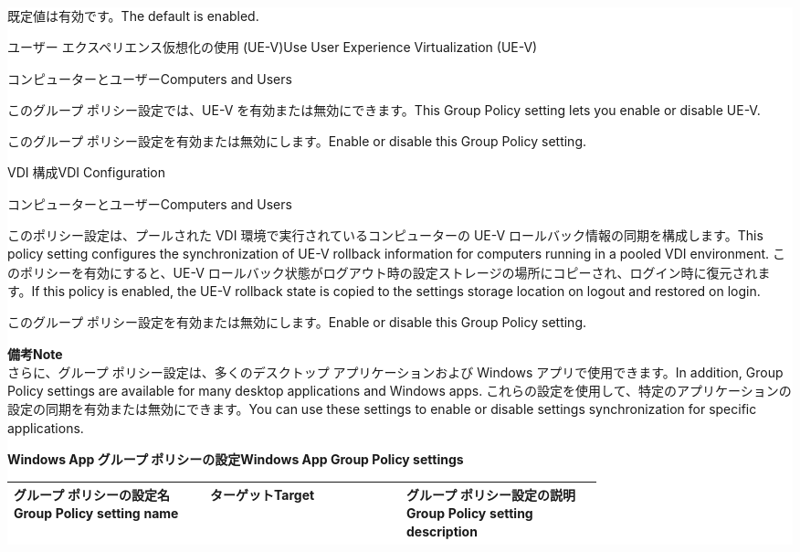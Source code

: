 <td align="left"><p><span data-ttu-id="642ac-172">既定値は有効です。</span><span class="sxs-lookup"><span data-stu-id="642ac-172">The default is enabled.</span></span></p></td>
</tr>
<tr class="even">
<td align="left"><p><span data-ttu-id="642ac-173">ユーザー エクスペリエンス仮想化の使用 (UE-V)</span><span class="sxs-lookup"><span data-stu-id="642ac-173">Use User Experience Virtualization (UE-V)</span></span></p></td>
<td align="left"><p><span data-ttu-id="642ac-174">コンピューターとユーザー</span><span class="sxs-lookup"><span data-stu-id="642ac-174">Computers and Users</span></span></p></td>
<td align="left"><p><span data-ttu-id="642ac-175">このグループ ポリシー設定では、UE-V を有効または無効にできます。</span><span class="sxs-lookup"><span data-stu-id="642ac-175">This Group Policy setting lets you enable or disable UE-V.</span></span></p></td>
<td align="left"><p><span data-ttu-id="642ac-176">このグループ ポリシー設定を有効または無効にします。</span><span class="sxs-lookup"><span data-stu-id="642ac-176">Enable or disable this Group Policy setting.</span></span></p></td>
</tr>
<tr class="odd">
<td align="left"><p><span data-ttu-id="642ac-177">VDI 構成</span><span class="sxs-lookup"><span data-stu-id="642ac-177">VDI Configuration</span></span></p></td>
<td align="left"><p><span data-ttu-id="642ac-178">コンピューターとユーザー</span><span class="sxs-lookup"><span data-stu-id="642ac-178">Computers and Users</span></span></p></td>
<td align="left"><p><span data-ttu-id="642ac-179">このポリシー設定は、プールされた VDI 環境で実行されているコンピューターの UE-V ロールバック情報の同期を構成します。</span><span class="sxs-lookup"><span data-stu-id="642ac-179">This policy setting configures the synchronization of UE-V rollback information for computers running in a pooled VDI environment.</span></span> <span data-ttu-id="642ac-180">このポリシーを有効にすると、UE-V ロールバック状態がログアウト時の設定ストレージの場所にコピーされ、ログイン時に復元されます。</span><span class="sxs-lookup"><span data-stu-id="642ac-180">If this policy is enabled, the UE-V rollback state is copied to the settings storage location on logout and restored on login.</span></span></p></td>
<td align="left"><p><span data-ttu-id="642ac-181">このグループ ポリシー設定を有効または無効にします。</span><span class="sxs-lookup"><span data-stu-id="642ac-181">Enable or disable this Group Policy setting.</span></span></p></td>
</tr>
</tbody>
</table>

 

**<span data-ttu-id="642ac-182">備考</span><span class="sxs-lookup"><span data-stu-id="642ac-182">Note</span></span>**  
<span data-ttu-id="642ac-183">さらに、グループ ポリシー設定は、多くのデスクトップ アプリケーションおよび Windows アプリで使用できます。</span><span class="sxs-lookup"><span data-stu-id="642ac-183">In addition, Group Policy settings are available for many desktop applications and Windows apps.</span></span> <span data-ttu-id="642ac-184">これらの設定を使用して、特定のアプリケーションの設定の同期を有効または無効にできます。</span><span class="sxs-lookup"><span data-stu-id="642ac-184">You can use these settings to enable or disable settings synchronization for specific applications.</span></span>

 

**<span data-ttu-id="642ac-185">Windows App グループ ポリシーの設定</span><span class="sxs-lookup"><span data-stu-id="642ac-185">Windows App Group Policy settings</span></span>**

<table>
<colgroup>
<col width="25%" />
<col width="25%" />
<col width="25%" />
<col width="25%" />
</colgroup>
<thead>
<tr class="header">
<th align="left"><span data-ttu-id="642ac-186">グループ ポリシーの設定名</span><span class="sxs-lookup"><span data-stu-id="642ac-186">Group Policy setting name</span></span></th>
<th align="left"><span data-ttu-id="642ac-187">ターゲット</span><span class="sxs-lookup"><span data-stu-id="642ac-187">Target</span></span></th>
<th align="left"><span data-ttu-id="642ac-188">グループ ポリシー設定の説明</span><span class="sxs-lookup"><span data-stu-id="642ac-188">Group Policy setting description</span></span></th>